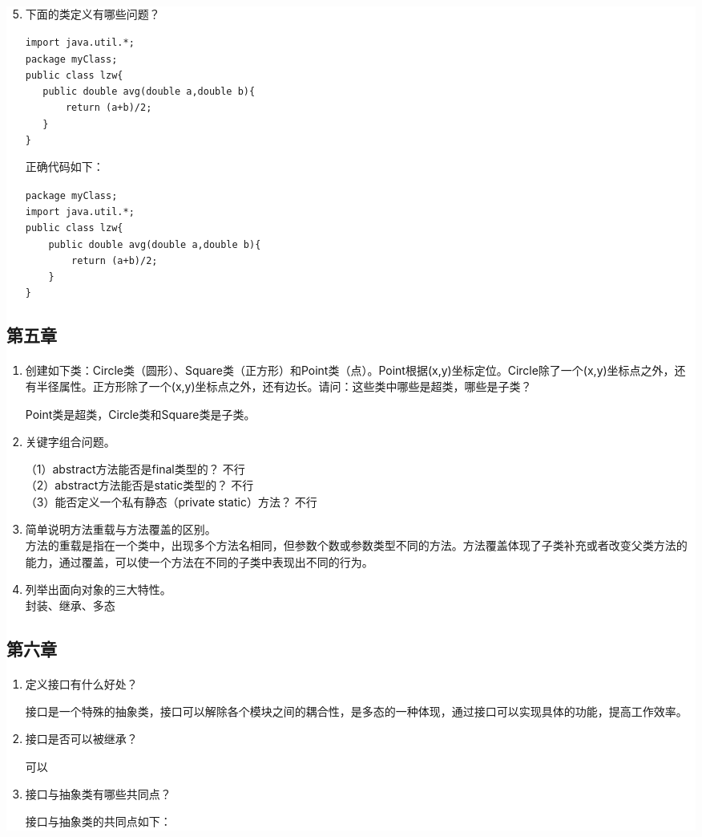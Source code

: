 
5. 下面的类定义有哪些问题？
     ``` 
    import java.util.*;
    package myClass;
    public class lzw{
        public double avg(double a,double b){
            return (a+b)/2;
        }
    }
    ```

    正确代码如下：
    ```
    package myClass;
    import java.util.*;
    public class lzw{
        public double avg(double a,double b){
            return (a+b)/2;
        }
    }
    
    ```

## 第五章

1. 创建如下类：Circle类（圆形）、Square类（正方形）和Point类（点）。Point根据(x,y)坐标定位。Circle除了一个(x,y)坐标点之外，还有半径属性。正方形除了一个(x,y)坐标点之外，还有边长。请问：这些类中哪些是超类，哪些是子类？    
   
    Point类是超类，Circle类和Square类是子类。

2. 关键字组合问题。 
   
    （1）abstract方法能否是final类型的？ 不行       
    （2）abstract方法能否是static类型的？  不行     
    （3）能否定义一个私有静态（private static）方法？ 不行

3. 简单说明方法重载与方法覆盖的区别。       
    方法的重载是指在一个类中，出现多个方法名相同，但参数个数或参数类型不同的方法。方法覆盖体现了子类补充或者改变父类方法的能力，通过覆盖，可以使一个方法在不同的子类中表现出不同的行为。

4. 列举出面向对象的三大特性。       
    封装、继承、多态

## 第六章

1. 定义接口有什么好处？
   
    接口是一个特殊的抽象类，接口可以解除各个模块之间的耦合性，是多态的一种体现，通过接口可以实现具体的功能，提高工作效率。

2. 接口是否可以被继承？
   
    可以

1. 接口与抽象类有哪些共同点？
   
    接口与抽象类的共同点如下：

